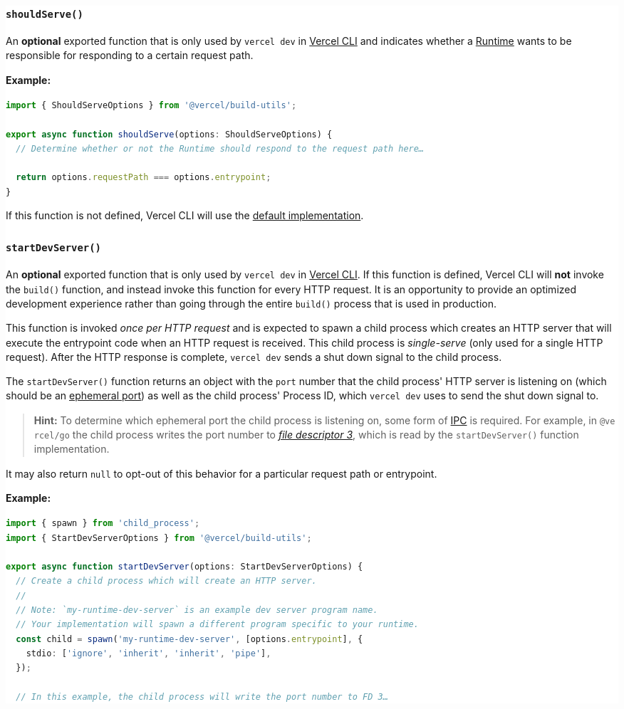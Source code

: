### `shouldServe()`

An **optional** exported function that is only used by `vercel dev` in [Vercel
CLI](https://vercel.com/download) and indicates whether a
[Runtime](https://vercel.com/docs/runtimes) wants to be responsible for responding
to a certain request path.

**Example:**

```typescript
import { ShouldServeOptions } from '@vercel/build-utils';

export async function shouldServe(options: ShouldServeOptions) {
  // Determine whether or not the Runtime should respond to the request path here…

  return options.requestPath === options.entrypoint;
}
```

If this function is not defined, Vercel CLI will use the [default
implementation](https://github.com/vercel/vercel/blob/52994bfe26c5f4f179bdb49783ee57ce19334631/packages/now-build-utils/src/should-serve.ts).

### `startDevServer()`

An **optional** exported function that is only used by `vercel dev` in [Vercel
CLI](https://vercel.com/download). If this function is defined, Vercel CLI will
**not** invoke the `build()` function, and instead invoke this function for every
HTTP request. It is an opportunity to provide an optimized development experience
rather than going through the entire `build()` process that is used in production.

This function is invoked _once per HTTP request_ and is expected to spawn a child
process which creates an HTTP server that will execute the entrypoint code when
an HTTP request is received. This child process is _single-serve_ (only used for
a single HTTP request). After the HTTP response is complete, `vercel dev` sends
a shut down signal to the child process.

The `startDevServer()` function returns an object with the `port` number that the
child process' HTTP server is listening on (which should be an [ephemeral
port](https://stackoverflow.com/a/28050404/376773)) as well as the child process'
Process ID, which `vercel dev` uses to send the shut down signal to.

> **Hint:** To determine which ephemeral port the child process is listening on,
> some form of [IPC](https://en.wikipedia.org/wiki/Inter-process_communication) is
> required. For example, in `@vercel/go` the child process writes the port number
> to [_file descriptor 3_](https://en.wikipedia.org/wiki/File_descriptor), which is read by the `startDevServer()` function
> implementation.

It may also return `null` to opt-out of this behavior for a particular request
path or entrypoint.

**Example:**

```typescript
import { spawn } from 'child_process';
import { StartDevServerOptions } from '@vercel/build-utils';

export async function startDevServer(options: StartDevServerOptions) {
  // Create a child process which will create an HTTP server.
  //
  // Note: `my-runtime-dev-server` is an example dev server program name.
  // Your implementation will spawn a different program specific to your runtime.
  const child = spawn('my-runtime-dev-server', [options.entrypoint], {
    stdio: ['ignore', 'inherit', 'inherit', 'pipe'],
  });

  // In this example, the child process will write the port number to FD 3…
```